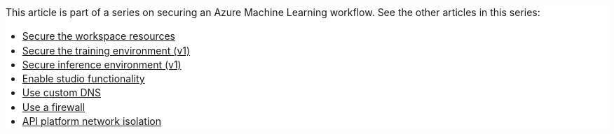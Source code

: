 This article is part of a series on securing an Azure Machine Learning workflow. See the other articles in this series:

* [Secure the workspace resources](../how-to-secure-workspace-vnet.md)
* [Secure the training environment (v1)](how-to-secure-training-vnet.md)
* [Secure inference environment (v1)](how-to-secure-inferencing-vnet.md)
* [Enable studio functionality](../how-to-enable-studio-virtual-network.md)
* [Use custom DNS](../how-to-custom-dns.md)
* [Use a firewall](../how-to-access-azureml-behind-firewall.md)
* [API platform network isolation](../how-to-configure-network-isolation-with-v2.md)
